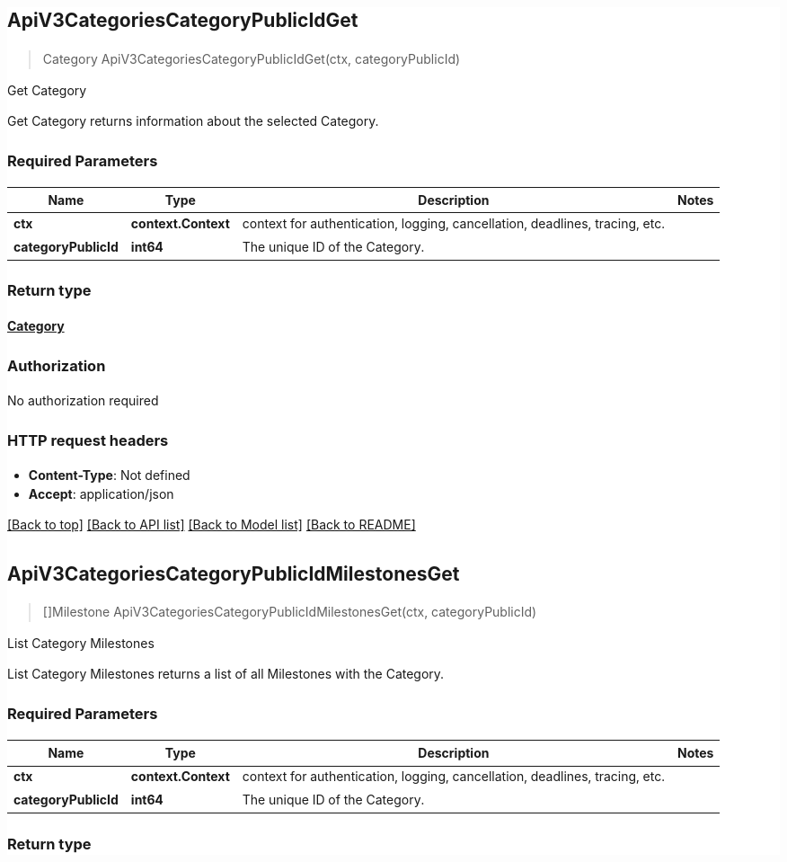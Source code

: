 
## ApiV3CategoriesCategoryPublicIdGet

> Category ApiV3CategoriesCategoryPublicIdGet(ctx, categoryPublicId)

Get Category

Get Category returns information about the selected Category.

### Required Parameters


Name | Type | Description  | Notes
------------- | ------------- | ------------- | -------------
**ctx** | **context.Context** | context for authentication, logging, cancellation, deadlines, tracing, etc.
**categoryPublicId** | **int64**| The unique ID of the Category. | 

### Return type

[**Category**](Category.md)

### Authorization

No authorization required

### HTTP request headers

- **Content-Type**: Not defined
- **Accept**: application/json

[[Back to top]](#) [[Back to API list]](../README.md#documentation-for-api-endpoints)
[[Back to Model list]](../README.md#documentation-for-models)
[[Back to README]](../README.md)


## ApiV3CategoriesCategoryPublicIdMilestonesGet

> []Milestone ApiV3CategoriesCategoryPublicIdMilestonesGet(ctx, categoryPublicId)

List Category Milestones

List Category Milestones returns a list of all Milestones with the Category.

### Required Parameters


Name | Type | Description  | Notes
------------- | ------------- | ------------- | -------------
**ctx** | **context.Context** | context for authentication, logging, cancellation, deadlines, tracing, etc.
**categoryPublicId** | **int64**| The unique ID of the Category. | 

### Return type
